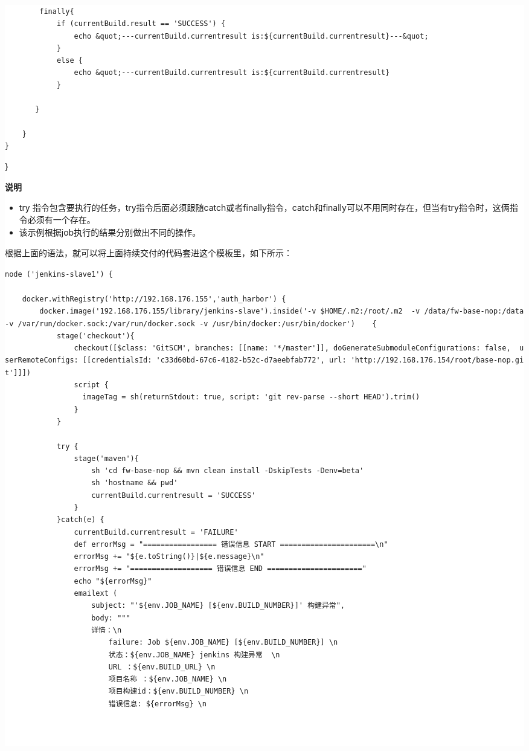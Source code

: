             finally{
                if (currentBuild.result == 'SUCCESS') {
                    echo &quot;---currentBuild.currentresult is:${currentBuild.currentresult}---&quot;
                }
                else {
                    echo &quot;---currentBuild.currentresult is:${currentBuild.currentresult}
                }

           }

        }
    }
}
</code></pre>

<p><strong>说明</strong></p>

<ul>
<li>try 指令包含要执行的任务，try指令后面必须跟随catch或者finally指令，catch和finally可以不用同时存在，但当有try指令时，这俩指令必须有一个存在。</li>
<li>该示例根据job执行的结果分别做出不同的操作。</li>
</ul>

<p>根据上面的语法，就可以将上面持续交付的代码套进这个模板里，如下所示：</p>

<pre><code>node ('jenkins-slave1') {

    docker.withRegistry('http://192.168.176.155','auth_harbor') {
        docker.image('192.168.176.155/library/jenkins-slave').inside('-v $HOME/.m2:/root/.m2  -v /data/fw-base-nop:/data  -v /var/run/docker.sock:/var/run/docker.sock -v /usr/bin/docker:/usr/bin/docker')    {  
            stage('checkout'){
                checkout([$class: 'GitSCM', branches: [[name: '*/master']], doGenerateSubmoduleConfigurations: false,  userRemoteConfigs: [[credentialsId: 'c33d60bd-67c6-4182-b52c-d7aeebfab772', url: 'http://192.168.176.154/root/base-nop.git']]])
                script {
                  imageTag = sh(returnStdout: true, script: 'git rev-parse --short HEAD').trim()
                }
            }

            try {
                stage('maven'){
                    sh 'cd fw-base-nop &amp;&amp; mvn clean install -DskipTests -Denv=beta'
                    sh 'hostname &amp;&amp; pwd'
                    currentBuild.currentresult = 'SUCCESS'
                }
            }catch(e) {
                currentBuild.currentresult = 'FAILURE'
                def errorMsg = &quot;================= 错误信息 START ======================\n&quot;
                errorMsg += &quot;${e.toString()}|${e.message}\n&quot;
                errorMsg += &quot;=================== 错误信息 END ======================&quot;
                echo &quot;${errorMsg}&quot;
                emailext (
                    subject: &quot;'${env.JOB_NAME} [${env.BUILD_NUMBER}]' 构建异常&quot;,
                    body: &quot;&quot;&quot;
                    详情：\n
                        failure: Job ${env.JOB_NAME} [${env.BUILD_NUMBER}] \n
                        状态：${env.JOB_NAME} jenkins 构建异常  \n
                        URL ：${env.BUILD_URL} \n
                        项目名称 ：${env.JOB_NAME} \n
                        项目构建id：${env.BUILD_NUMBER} \n
                        错误信息: ${errorMsg} \n
